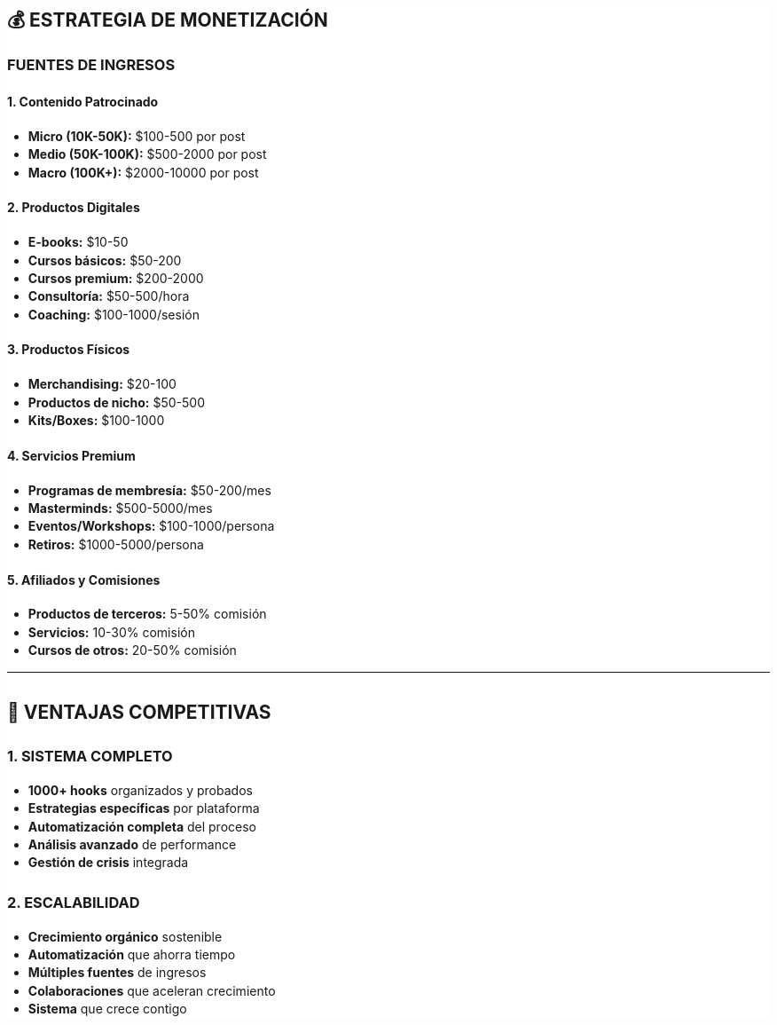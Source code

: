 
## 💰 ESTRATEGIA DE MONETIZACIÓN

### **FUENTES DE INGRESOS**

#### **1. Contenido Patrocinado**
- **Micro (10K-50K):** $100-500 por post
- **Medio (50K-100K):** $500-2000 por post
- **Macro (100K+):** $2000-10000 por post

#### **2. Productos Digitales**
- **E-books:** $10-50
- **Cursos básicos:** $50-200
- **Cursos premium:** $200-2000
- **Consultoría:** $50-500/hora
- **Coaching:** $100-1000/sesión

#### **3. Productos Físicos**
- **Merchandising:** $20-100
- **Productos de nicho:** $50-500
- **Kits/Boxes:** $100-1000

#### **4. Servicios Premium**
- **Programas de membresía:** $50-200/mes
- **Masterminds:** $500-5000/mes
- **Eventos/Workshops:** $100-1000/persona
- **Retiros:** $1000-5000/persona

#### **5. Afiliados y Comisiones**
- **Productos de terceros:** 5-50% comisión
- **Servicios:** 10-30% comisión
- **Cursos de otros:** 20-50% comisión

---

## 🎯 VENTAJAS COMPETITIVAS

### **1. SISTEMA COMPLETO**
- **1000+ hooks** organizados y probados
- **Estrategias específicas** por plataforma
- **Automatización completa** del proceso
- **Análisis avanzado** de performance
- **Gestión de crisis** integrada

### **2. ESCALABILIDAD**
- **Crecimiento orgánico** sostenible
- **Automatización** que ahorra tiempo
- **Múltiples fuentes** de ingresos
- **Colaboraciones** que aceleran crecimiento
- **Sistema** que crece contigo
